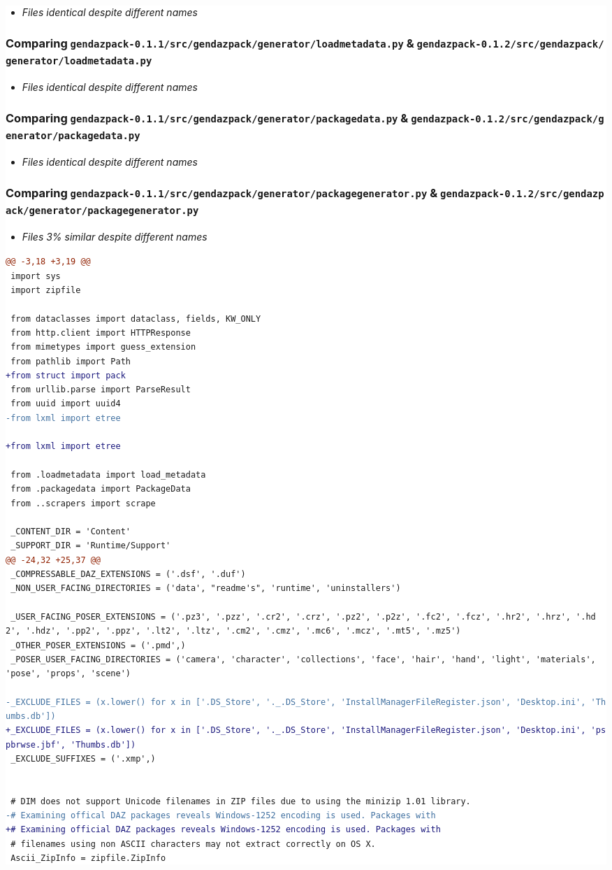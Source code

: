  * *Files identical despite different names*

### Comparing `gendazpack-0.1.1/src/gendazpack/generator/loadmetadata.py` & `gendazpack-0.1.2/src/gendazpack/generator/loadmetadata.py`

 * *Files identical despite different names*

### Comparing `gendazpack-0.1.1/src/gendazpack/generator/packagedata.py` & `gendazpack-0.1.2/src/gendazpack/generator/packagedata.py`

 * *Files identical despite different names*

### Comparing `gendazpack-0.1.1/src/gendazpack/generator/packagegenerator.py` & `gendazpack-0.1.2/src/gendazpack/generator/packagegenerator.py`

 * *Files 3% similar despite different names*

```diff
@@ -3,18 +3,19 @@
 import sys
 import zipfile
 
 from dataclasses import dataclass, fields, KW_ONLY
 from http.client import HTTPResponse
 from mimetypes import guess_extension
 from pathlib import Path
+from struct import pack
 from urllib.parse import ParseResult
 from uuid import uuid4
-from lxml import etree
 
+from lxml import etree
 
 from .loadmetadata import load_metadata
 from .packagedata import PackageData
 from ..scrapers import scrape
 
 _CONTENT_DIR = 'Content'
 _SUPPORT_DIR = 'Runtime/Support'
@@ -24,32 +25,37 @@
 _COMPRESSABLE_DAZ_EXTENSIONS = ('.dsf', '.duf')
 _NON_USER_FACING_DIRECTORIES = ('data', "readme's", 'runtime', 'uninstallers')
 
 _USER_FACING_POSER_EXTENSIONS = ('.pz3', '.pzz', '.cr2', '.crz', '.pz2', '.p2z', '.fc2', '.fcz', '.hr2', '.hrz', '.hd2', '.hdz', '.pp2', '.ppz', '.lt2', '.ltz', '.cm2', '.cmz', '.mc6', '.mcz', '.mt5', '.mz5')
 _OTHER_POSER_EXTENSIONS = ('.pmd',)
 _POSER_USER_FACING_DIRECTORIES = ('camera', 'character', 'collections', 'face', 'hair', 'hand', 'light', 'materials', 'pose', 'props', 'scene')
 
-_EXCLUDE_FILES = (x.lower() for x in ['.DS_Store', '._.DS_Store', 'InstallManagerFileRegister.json', 'Desktop.ini', 'Thumbs.db'])
+_EXCLUDE_FILES = (x.lower() for x in ['.DS_Store', '._.DS_Store', 'InstallManagerFileRegister.json', 'Desktop.ini', 'pspbrwse.jbf', 'Thumbs.db'])
 _EXCLUDE_SUFFIXES = ('.xmp',)
 
 
 # DIM does not support Unicode filenames in ZIP files due to using the minizip 1.01 library.
-# Examining offical DAZ packages reveals Windows-1252 encoding is used. Packages with
+# Examining official DAZ packages reveals Windows-1252 encoding is used. Packages with
 # filenames using non ASCII characters may not extract correctly on OS X.
 Ascii_ZipInfo = zipfile.ZipInfo
```